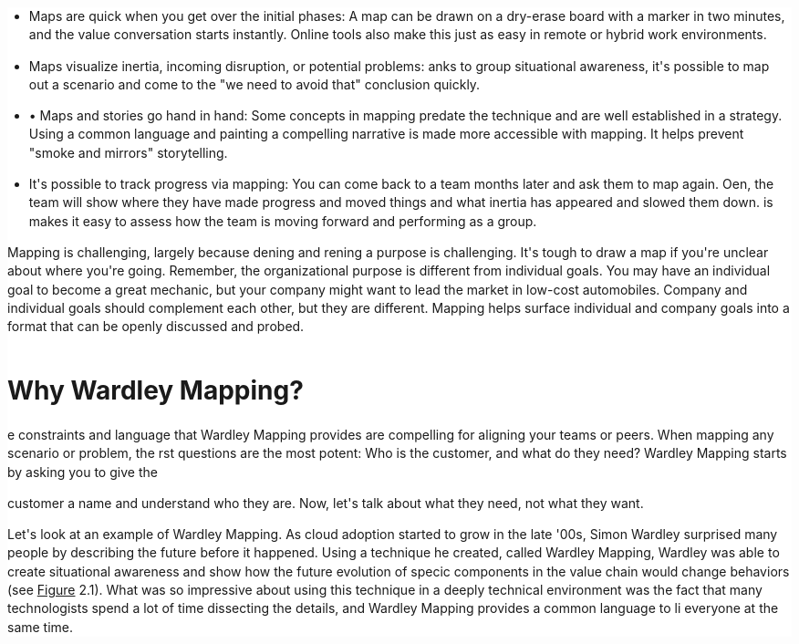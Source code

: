 - Maps are quick when you get over the initial phases: A map can be drawn on a dry-erase board with a marker in two minutes, and the value conversation starts instantly. Online tools also make this just as easy in remote or hybrid work environments.

- Maps visualize inertia, incoming disruption, or potential problems: anks to group situational awareness, it's possible to map out a scenario and come to the "we need to avoid that" conclusion quickly.
- <span id="page-64-0"></span>• Maps and stories go hand in hand: Some concepts in mapping predate the technique and are well established in a strategy. Using a common language and painting a compelling narrative is made more accessible with mapping. It helps prevent "smoke and mirrors" storytelling.
- It's possible to track progress via mapping: You can come back to a team months later and ask them to map again. Oen, the team will show where they have made progress and moved things and what inertia has appeared and slowed them down. is makes it easy to assess how the team is moving forward and performing as a group.

Mapping is challenging, largely because dening and rening a purpose is challenging. It's tough to draw a map if you're unclear about where you're going. Remember, the organizational purpose is different from individual goals. You may have an individual goal to become a great mechanic, but your company might want to lead the market in low-cost automobiles. Company and individual goals should complement each other, but they are different. Mapping helps surface individual and company goals into a format that can be openly discussed and probed.

# Why Wardley Mapping?

e constraints and language that Wardley Mapping provides are compelling for aligning your teams or peers. When mapping any scenario or problem, the rst questions are the most potent: Who is the customer, and what do they need? Wardley Mapping starts by asking you to give the

customer a name and understand who they are. Now, let's talk about what they need, not what they want.

Let's look at an example of Wardley Mapping. As cloud adoption started to grow in the late '00s, Simon Wardley surprised many people by describing the future before it happened. Using a technique he created, called Wardley Mapping, Wardley was able to create situational awareness and show how the future evolution of specic components in the value chain would change behaviors (see [Figure](#page-65-0) 2.1). What was so impressive about using this technique in a deeply technical environment was the fact that many technologists spend a lot of time dissecting the details, and Wardley Mapping provides a common language to li everyone at the same time.
